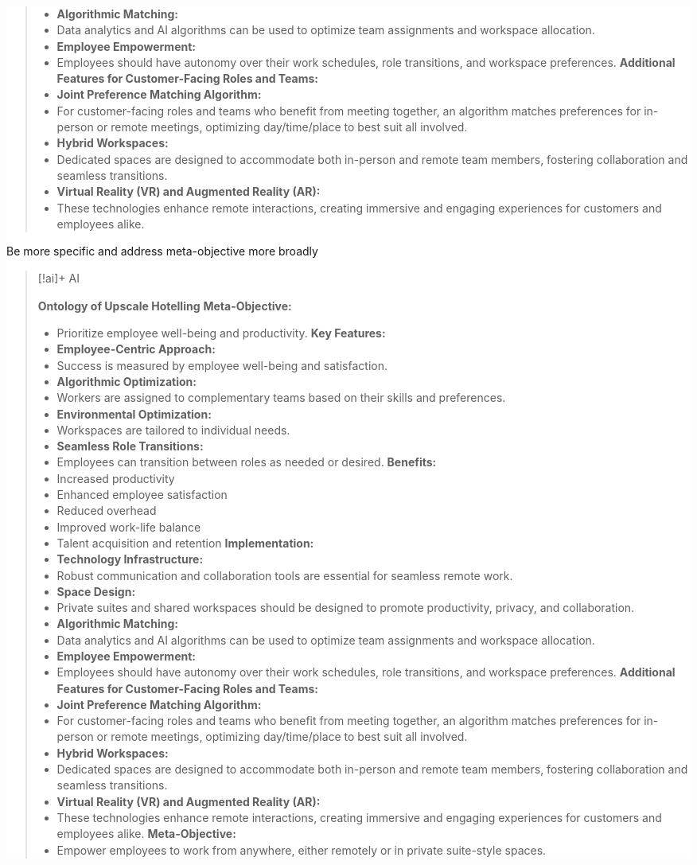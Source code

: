 > - **Algorithmic Matching:**
> - Data analytics and AI algorithms can be used to optimize team assignments and workspace allocation.
> - **Employee Empowerment:**
> - Employees should have autonomy over their work schedules, role transitions, and workspace preferences.
> **Additional Features for Customer-Facing Roles and Teams:**
> - **Joint Preference Matching Algorithm:**
> - For customer-facing roles and teams who benefit from meeting together, an algorithm matches preferences for in-person or remote meetings, optimizing day/time/place to best suit all involved.
> - **Hybrid Workspaces:**
> - Dedicated spaces are designed to accommodate both in-person and remote team members, fostering collaboration and seamless transitions.
> - **Virtual Reality (VR) and Augmented Reality (AR):**
> - These technologies enhance remote interactions, creating immersive and engaging experiences for customers and employees alike.

Be more specific and address meta-objective more broadly

> [!ai]+ AI
>
> **Ontology of Upscale Hotelling**
> **Meta-Objective:**
> - Prioritize employee well-being and productivity.
> **Key Features:**
> - **Employee-Centric Approach:**
> - Success is measured by employee well-being and satisfaction.
> - **Algorithmic Optimization:**
> - Workers are assigned to complementary teams based on their skills and preferences.
> - **Environmental Optimization:**
> - Workspaces are tailored to individual needs.
> - **Seamless Role Transitions:**
> - Employees can transition between roles as needed or desired.
> **Benefits:**
> - Increased productivity
> - Enhanced employee satisfaction
> - Reduced overhead
> - Improved work-life balance
> - Talent acquisition and retention
> **Implementation:**
> - **Technology Infrastructure:**
> - Robust communication and collaboration tools are essential for seamless remote work.
> - **Space Design:**
> - Private suites and shared workspaces should be designed to promote productivity, privacy, and collaboration.
> - **Algorithmic Matching:**
> - Data analytics and AI algorithms can be used to optimize team assignments and workspace allocation.
> - **Employee Empowerment:**
> - Employees should have autonomy over their work schedules, role transitions, and workspace preferences.
> **Additional Features for Customer-Facing Roles and Teams:**
> - **Joint Preference Matching Algorithm:**
> - For customer-facing roles and teams who benefit from meeting together, an algorithm matches preferences for in-person or remote meetings, optimizing day/time/place to best suit all involved.
> - **Hybrid Workspaces:**
> - Dedicated spaces are designed to accommodate both in-person and remote team members, fostering collaboration and seamless transitions.
> - **Virtual Reality (VR) and Augmented Reality (AR):**
> - These technologies enhance remote interactions, creating immersive and engaging experiences for customers and employees alike.
> **Meta-Objective:**
> - Empower employees to work from anywhere, either remotely or in private suite-style spaces.
